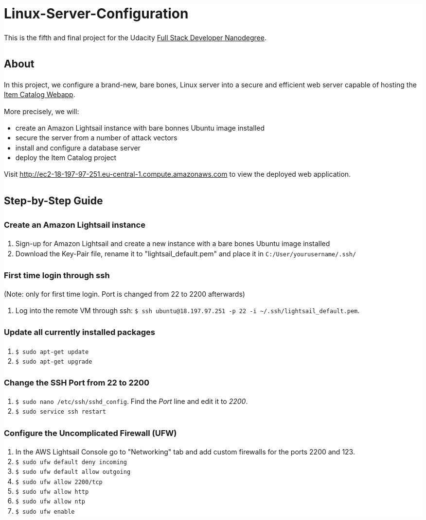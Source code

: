 # Linux-Server-Configuration
This is the fifth and final project for the Udacity [Full Stack Developer Nanodegree](https://www.udacity.com/course/full-stack-web-developer-nanodegree--nd004).

## About

In this project, we configure a brand-new, bare bones, Linux server into a secure and efficient web server capable of hosting the [Item Catalog Webapp](https://github.com/fabioderendinger/item-catalog).

More precisely, we will:
- create an Amazon Lightsail instance with bare bonnes Ubuntu image installed
- secure the server from a number of attack vectors
- install and configure a database server
- deploy the Item Catalog project

Visit http://ec2-18-197-97-251.eu-central-1.compute.amazonaws.com to view the deployed web application.

## Step-by-Step Guide
### Create an Amazon Lightsail instance
1. Sign-up for Amazon Lightsail and create a new instance with a bare bones Ubuntu image installed
2. Download the Key-Pair file, rename it to "lightsail_default.pem" and place it in `C:/User/yourusername/.ssh/`

### First time login through ssh
(Note: only for first time login. Port is changed from 22 to 2200 afterwards)
1. Log into the remote VM through ssh: `$ ssh ubuntu@18.197.97.251 -p 22 -i ~/.ssh/lightsail_default.pem`.

### Update all currently installed packages
1. `$ sudo apt-get update`
2. `$ sudo apt-get upgrade`

### Change the SSH Port from 22 to 2200
1. `$ sudo nano /etc/ssh/sshd_config`. Find the *Port* line and edit it to *2200*.
2. `$ sudo service ssh restart`

### Configure the Uncomplicated Firewall (UFW)
1. In the AWS Lightsail Console go to "Networking" tab and add custom firewalls for the ports 2200 and 123.
2. `$ sudo ufw default deny incoming`
3. `$ sudo ufw default allow outgoing`
4. `$ sudo ufw allow 2200/tcp`
5. `$ sudo ufw allow http`
6. `$ sudo ufw allow ntp`
7. `$ sudo ufw enable`
